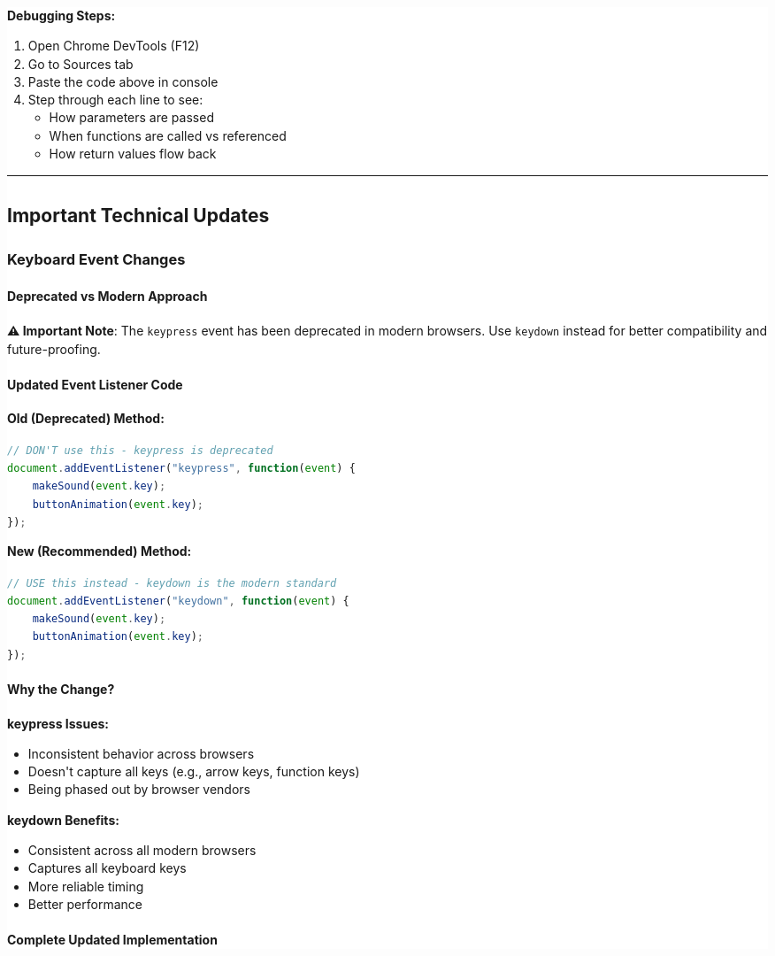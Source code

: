 **Debugging Steps:**
1. Open Chrome DevTools (F12)
2. Go to Sources tab
3. Paste the code above in console
4. Step through each line to see:
   - How parameters are passed
   - When functions are called vs referenced
   - How return values flow back

---

## Important Technical Updates

### Keyboard Event Changes

#### Deprecated vs Modern Approach

**⚠️ Important Note**: The `keypress` event has been deprecated in modern browsers. Use `keydown` instead for better compatibility and future-proofing.

#### Updated Event Listener Code

**Old (Deprecated) Method:**
```javascript
// DON'T use this - keypress is deprecated
document.addEventListener("keypress", function(event) {
    makeSound(event.key);
    buttonAnimation(event.key);
});
```

**New (Recommended) Method:**
```javascript
// USE this instead - keydown is the modern standard
document.addEventListener("keydown", function(event) {
    makeSound(event.key);
    buttonAnimation(event.key);
});
```

#### Why the Change?

**keypress Issues:**
- Inconsistent behavior across browsers
- Doesn't capture all keys (e.g., arrow keys, function keys)
- Being phased out by browser vendors

**keydown Benefits:**
- Consistent across all modern browsers
- Captures all keyboard keys
- More reliable timing
- Better performance

#### Complete Updated Implementation
